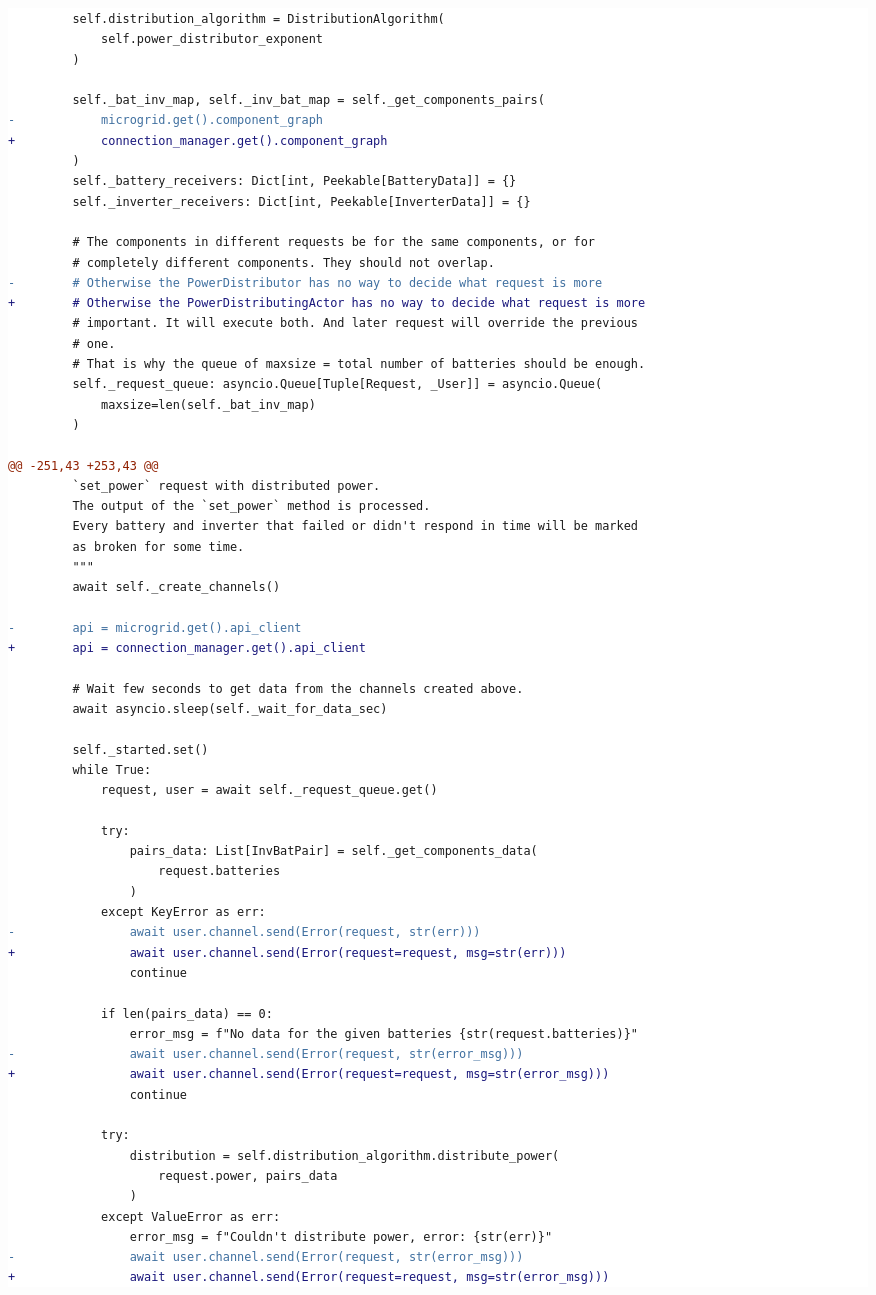 ```diff
         self.distribution_algorithm = DistributionAlgorithm(
             self.power_distributor_exponent
         )
 
         self._bat_inv_map, self._inv_bat_map = self._get_components_pairs(
-            microgrid.get().component_graph
+            connection_manager.get().component_graph
         )
         self._battery_receivers: Dict[int, Peekable[BatteryData]] = {}
         self._inverter_receivers: Dict[int, Peekable[InverterData]] = {}
 
         # The components in different requests be for the same components, or for
         # completely different components. They should not overlap.
-        # Otherwise the PowerDistributor has no way to decide what request is more
+        # Otherwise the PowerDistributingActor has no way to decide what request is more
         # important. It will execute both. And later request will override the previous
         # one.
         # That is why the queue of maxsize = total number of batteries should be enough.
         self._request_queue: asyncio.Queue[Tuple[Request, _User]] = asyncio.Queue(
             maxsize=len(self._bat_inv_map)
         )
 
@@ -251,43 +253,43 @@
         `set_power` request with distributed power.
         The output of the `set_power` method is processed.
         Every battery and inverter that failed or didn't respond in time will be marked
         as broken for some time.
         """
         await self._create_channels()
 
-        api = microgrid.get().api_client
+        api = connection_manager.get().api_client
 
         # Wait few seconds to get data from the channels created above.
         await asyncio.sleep(self._wait_for_data_sec)
 
         self._started.set()
         while True:
             request, user = await self._request_queue.get()
 
             try:
                 pairs_data: List[InvBatPair] = self._get_components_data(
                     request.batteries
                 )
             except KeyError as err:
-                await user.channel.send(Error(request, str(err)))
+                await user.channel.send(Error(request=request, msg=str(err)))
                 continue
 
             if len(pairs_data) == 0:
                 error_msg = f"No data for the given batteries {str(request.batteries)}"
-                await user.channel.send(Error(request, str(error_msg)))
+                await user.channel.send(Error(request=request, msg=str(error_msg)))
                 continue
 
             try:
                 distribution = self.distribution_algorithm.distribute_power(
                     request.power, pairs_data
                 )
             except ValueError as err:
                 error_msg = f"Couldn't distribute power, error: {str(err)}"
-                await user.channel.send(Error(request, str(error_msg)))
+                await user.channel.send(Error(request=request, msg=str(error_msg)))
```